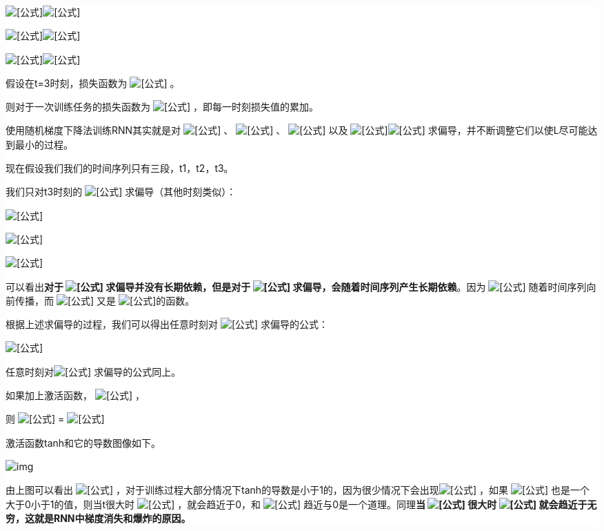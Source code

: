 ![[公式]](https://www.zhihu.com/equation?tex=S_%7B1%7D%3DW_%7Bx%7DX_%7B1%7D%2BW_%7Bs%7DS_%7B0%7D%2Bb_%7B1%7D)![[公式]](https://www.zhihu.com/equation?tex=O_%7B1%7D%3DW_%7Bo%7DS_%7B1%7D%2Bb_%7B2%7D)

![[公式]](https://www.zhihu.com/equation?tex=S_%7B2%7D%3DW_%7Bx%7DX_%7B2%7D%2BW_%7Bs%7DS_%7B1%7D%2Bb_%7B1%7D)![[公式]](https://www.zhihu.com/equation?tex=O_%7B2%7D%3DW_%7Bo%7DS_%7B2%7D%2Bb_%7B2%7D)

![[公式]](https://www.zhihu.com/equation?tex=S_%7B3%7D%3DW_%7Bx%7DX_%7B3%7D%2BW_%7Bs%7DS_%7B2%7D%2Bb_%7B1%7D)![[公式]](https://www.zhihu.com/equation?tex=O_%7B3%7D%3DW_%7Bo%7DS_%7B3%7D%2Bb_%7B2%7D)

假设在t=3时刻，损失函数为 ![[公式]](https://www.zhihu.com/equation?tex=L_%7B3%7D%3D%5Cfrac%7B1%7D%7B2%7D%28Y_%7B3%7D-O_%7B3%7D%29%5E%7B2%7D) 。

则对于一次训练任务的损失函数为 ![[公式]](https://www.zhihu.com/equation?tex=L%3D%5Csum_%7Bt%3D0%7D%5E%7BT%7D%7BL_%7Bt%7D%7D) ，即每一时刻损失值的累加。

使用随机梯度下降法训练RNN其实就是对 ![[公式]](https://www.zhihu.com/equation?tex=W_%7Bx%7D+) 、 ![[公式]](https://www.zhihu.com/equation?tex=W_%7Bs%7D) 、 ![[公式]](https://www.zhihu.com/equation?tex=W_%7Bo%7D) 以及 ![[公式]](https://www.zhihu.com/equation?tex=b_%7B1%7D)![[公式]](https://www.zhihu.com/equation?tex=b_%7B2%7D) 求偏导，并不断调整它们以使L尽可能达到最小的过程。

现在假设我们我们的时间序列只有三段，t1，t2，t3。

我们只对t3时刻的 ![[公式]](https://www.zhihu.com/equation?tex=W_%7Bx%7D%E3%80%81W_%7Bs%7D%E3%80%81W_%7B0%7D) 求偏导（其他时刻类似）：

![[公式]](https://www.zhihu.com/equation?tex=%5Cfrac%7B%5Cpartial%7BL_%7B3%7D%7D%7D%7B%5Cpartial%7BW_%7B0%7D%7D%7D%3D%5Cfrac%7B%5Cpartial%7BL_%7B3%7D%7D%7D%7B%5Cpartial%7BO_%7B3%7D%7D%7D%5Cfrac%7B%5Cpartial%7BO_%7B3%7D%7D%7D%7B%5Cpartial%7BW_%7Bo%7D%7D%7D)

![[公式]](https://www.zhihu.com/equation?tex=%5Cfrac%7B%5Cpartial%7BL_%7B3%7D%7D%7D%7B%5Cpartial%7BW_%7Bx%7D%7D%7D%3D%5Cfrac%7B%5Cpartial%7BL_%7B3%7D%7D%7D%7B%5Cpartial%7BO_%7B3%7D%7D%7D%5Cfrac%7B%5Cpartial%7BO_%7B3%7D%7D%7D%7B%5Cpartial%7BS_%7B3%7D%7D%7D%5Cfrac%7B%5Cpartial%7BS_%7B3%7D%7D%7D%7B%5Cpartial%7BW_%7Bx%7D%7D%7D%2B%5Cfrac%7B%5Cpartial%7BL_%7B3%7D%7D%7D%7B%5Cpartial%7BO_%7B3%7D%7D%7D%5Cfrac%7B%5Cpartial%7BO_%7B3%7D%7D%7D%7B%5Cpartial%7BS_%7B3%7D%7D%7D%5Cfrac%7B%5Cpartial%7BS_%7B3%7D%7D%7D%7B%5Cpartial%7BS_%7B2%7D%7D%7D%5Cfrac%7B%5Cpartial%7BS_%7B2%7D%7D%7D%7B%5Cpartial%7BW_%7Bx%7D%7D%7D%2B%5Cfrac%7B%5Cpartial%7BL_%7B3%7D%7D%7D%7B%5Cpartial%7BO_%7B3%7D%7D%7D%5Cfrac%7B%5Cpartial%7BO_%7B3%7D%7D%7D%7B%5Cpartial%7BS_%7B3%7D%7D%7D%5Cfrac%7B%5Cpartial%7BS_%7B3%7D%7D%7D%7B%5Cpartial%7BS_%7B2%7D%7D%7D%5Cfrac%7B%5Cpartial%7BS_%7B2%7D%7D%7D%7B%5Cpartial%7BS_%7B1%7D%7D%7D%5Cfrac%7B%5Cpartial%7BS_%7B1%7D%7D%7D%7B%5Cpartial%7BW_%7Bx%7D%7D%7D)

![[公式]](https://www.zhihu.com/equation?tex=%5Cfrac%7B%5Cpartial%7BL_%7B3%7D%7D%7D%7B%5Cpartial%7BW_%7Bs%7D%7D%7D%3D%5Cfrac%7B%5Cpartial%7BL_%7B3%7D%7D%7D%7B%5Cpartial%7BO_%7B3%7D%7D%7D%5Cfrac%7B%5Cpartial%7BO_%7B3%7D%7D%7D%7B%5Cpartial%7BS_%7B3%7D%7D%7D%5Cfrac%7B%5Cpartial%7BS_%7B3%7D%7D%7D%7B%5Cpartial%7BW_%7Bs%7D%7D%7D%2B%5Cfrac%7B%5Cpartial%7BL_%7B3%7D%7D%7D%7B%5Cpartial%7BO_%7B3%7D%7D%7D%5Cfrac%7B%5Cpartial%7BO_%7B3%7D%7D%7D%7B%5Cpartial%7BS_%7B3%7D%7D%7D%5Cfrac%7B%5Cpartial%7BS_%7B3%7D%7D%7D%7B%5Cpartial%7BS_%7B2%7D%7D%7D%5Cfrac%7B%5Cpartial%7BS_%7B2%7D%7D%7D%7B%5Cpartial%7BW_%7Bs%7D%7D%7D%2B%5Cfrac%7B%5Cpartial%7BL_%7B3%7D%7D%7D%7B%5Cpartial%7BO_%7B3%7D%7D%7D%5Cfrac%7B%5Cpartial%7BO_%7B3%7D%7D%7D%7B%5Cpartial%7BS_%7B3%7D%7D%7D%5Cfrac%7B%5Cpartial%7BS_%7B3%7D%7D%7D%7B%5Cpartial%7BS_%7B2%7D%7D%7D%5Cfrac%7B%5Cpartial%7BS_%7B2%7D%7D%7D%7B%5Cpartial%7BS_%7B1%7D%7D%7D%5Cfrac%7B%5Cpartial%7BS_%7B1%7D%7D%7D%7B%5Cpartial%7BW_%7Bs%7D%7D%7D)

可以看出**对于 ![[公式]](https://www.zhihu.com/equation?tex=W_%7B0%7D) 求偏导并没有长期依赖，但是对于 ![[公式]](https://www.zhihu.com/equation?tex=W_%7Bx%7D%E3%80%81W_%7Bs%7D) 求偏导，会随着时间序列产生长期依赖**。因为 ![[公式]](https://www.zhihu.com/equation?tex=S_%7Bt%7D) 随着时间序列向前传播，而 ![[公式]](https://www.zhihu.com/equation?tex=S_%7Bt%7D) 又是 ![[公式]](https://www.zhihu.com/equation?tex=W_%7Bx%7D%E3%80%81W_%7Bs%7D)的函数。

根据上述求偏导的过程，我们可以得出任意时刻对 ![[公式]](https://www.zhihu.com/equation?tex=W_%7Bx%7D%E3%80%81W_%7Bs%7D) 求偏导的公式：

![[公式]](https://www.zhihu.com/equation?tex=%5Cfrac%7B%5Cpartial%7BL_%7Bt%7D%7D%7D%7B%5Cpartial%7BW_%7Bx%7D%7D%7D%3D%5Csum_%7Bk%3D0%7D%5E%7Bt%7D%7B%5Cfrac%7B%5Cpartial%7BL_%7Bt%7D%7D%7D%7B%5Cpartial%7BO_%7Bt%7D%7D%7D%5Cfrac%7B%5Cpartial%7BO_%7Bt%7D%7D%7D%7B%5Cpartial%7BS_%7Bt%7D%7D%7D%7D%28%5Cprod_%7Bj%3Dk%2B1%7D%5E%7Bt%7D%7B%5Cfrac%7B%5Cpartial%7BS_%7Bj%7D%7D%7D%7B%5Cpartial%7BS_%7Bj-1%7D%7D%7D%7D%29%5Cfrac%7B%5Cpartial%7BS_%7Bk%7D%7D%7D%7B%5Cpartial%7BW_%7Bx%7D%7D%7D)

任意时刻对![[公式]](https://www.zhihu.com/equation?tex=W_%7Bs%7D) 求偏导的公式同上。

如果加上激活函数， ![[公式]](https://www.zhihu.com/equation?tex=S_%7Bj%7D%3Dtanh%28W_%7Bx%7DX_%7Bj%7D%2BW_%7Bs%7DS_%7Bj-1%7D%2Bb_%7B1%7D%29) ，

则 ![[公式]](https://www.zhihu.com/equation?tex=%5Cprod_%7Bj%3Dk%2B1%7D%5E%7Bt%7D%7B%5Cfrac%7B%5Cpartial%7BS_%7Bj%7D%7D%7D%7B%5Cpartial%7BS_%7Bj-1%7D%7D%7D%7D) = ![[公式]](https://www.zhihu.com/equation?tex=%5Cprod_%7Bj%3Dk%2B1%7D%5E%7Bt%7D%7Btanh%5E%7B%27%7D%7DW_%7Bs%7D)

激活函数tanh和它的导数图像如下。



![img](https://pic2.zhimg.com/v2-58e93fc298777fb33776f0fe963fedad_r.jpg)

由上图可以看出 ![[公式]](https://www.zhihu.com/equation?tex=tanh%5E%7B%27%7D%5Cleq1) ，对于训练过程大部分情况下tanh的导数是小于1的，因为很少情况下会出现![[公式]](https://www.zhihu.com/equation?tex=W_%7Bx%7DX_%7Bj%7D%2BW_%7Bs%7DS_%7Bj-1%7D%2Bb_%7B1%7D%3D0) ，如果 ![[公式]](https://www.zhihu.com/equation?tex=W_%7Bs%7D) 也是一个大于0小于1的值，则当t很大时 ![[公式]](https://www.zhihu.com/equation?tex=%5Cprod_%7Bj%3Dk%2B1%7D%5E%7Bt%7D%7Btanh%5E%7B%27%7D%7DW_%7Bs%7D) ，就会趋近于0，和 ![[公式]](https://www.zhihu.com/equation?tex=0.01%5E%7B50%7D) 趋近与0是一个道理。同理**当 ![[公式]](https://www.zhihu.com/equation?tex=W_%7Bs%7D) 很大时 ![[公式]](https://www.zhihu.com/equation?tex=%5Cprod_%7Bj%3Dk%2B1%7D%5E%7Bt%7D%7Btanh%5E%7B%27%7D%7DW_%7Bs%7D) 就会趋近于无穷，这就是RNN中梯度消失和爆炸的原因。**
